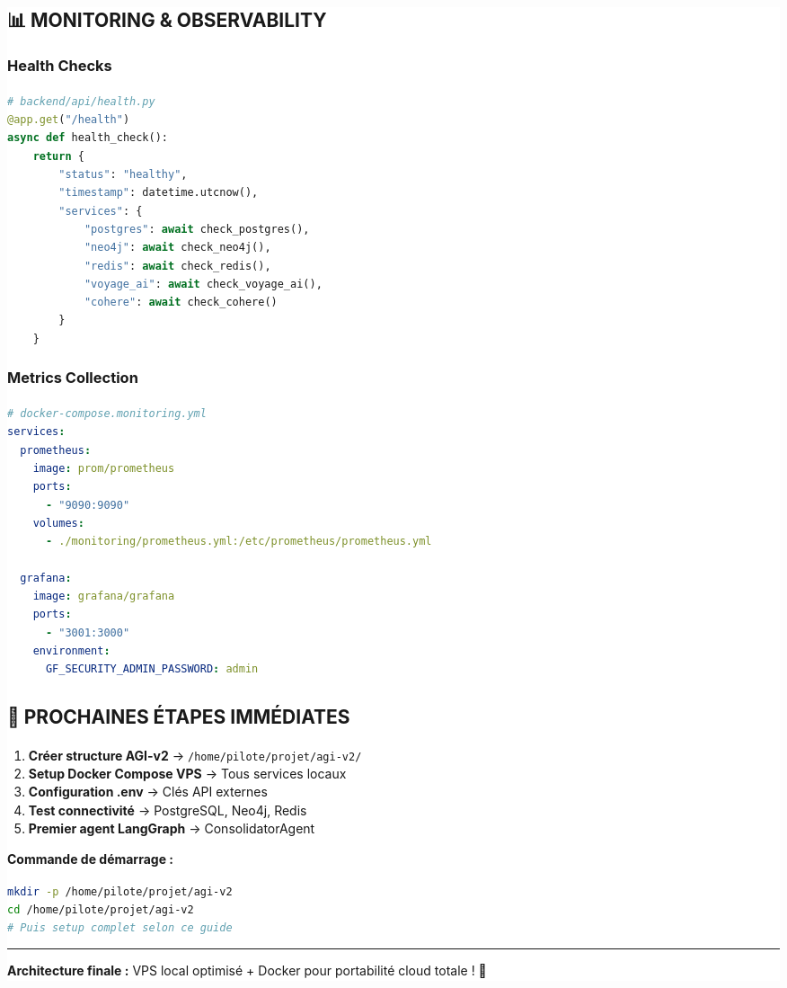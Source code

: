 ## 📊 MONITORING & OBSERVABILITY

### Health Checks
```python
# backend/api/health.py
@app.get("/health")
async def health_check():
    return {
        "status": "healthy",
        "timestamp": datetime.utcnow(),
        "services": {
            "postgres": await check_postgres(),
            "neo4j": await check_neo4j(),
            "redis": await check_redis(),
            "voyage_ai": await check_voyage_ai(),
            "cohere": await check_cohere()
        }
    }
```

### Metrics Collection
```yaml
# docker-compose.monitoring.yml
services:
  prometheus:
    image: prom/prometheus
    ports:
      - "9090:9090"
    volumes:
      - ./monitoring/prometheus.yml:/etc/prometheus/prometheus.yml

  grafana:
    image: grafana/grafana
    ports:
      - "3001:3000"
    environment:
      GF_SECURITY_ADMIN_PASSWORD: admin
```

## 🎯 PROCHAINES ÉTAPES IMMÉDIATES

1. **Créer structure AGI-v2** → `/home/pilote/projet/agi-v2/`
2. **Setup Docker Compose VPS** → Tous services locaux
3. **Configuration .env** → Clés API externes
4. **Test connectivité** → PostgreSQL, Neo4j, Redis
5. **Premier agent LangGraph** → ConsolidatorAgent

**Commande de démarrage :**
```bash
mkdir -p /home/pilote/projet/agi-v2
cd /home/pilote/projet/agi-v2
# Puis setup complet selon ce guide
```

---

**Architecture finale :** VPS local optimisé + Docker pour portabilité cloud totale ! 🚀